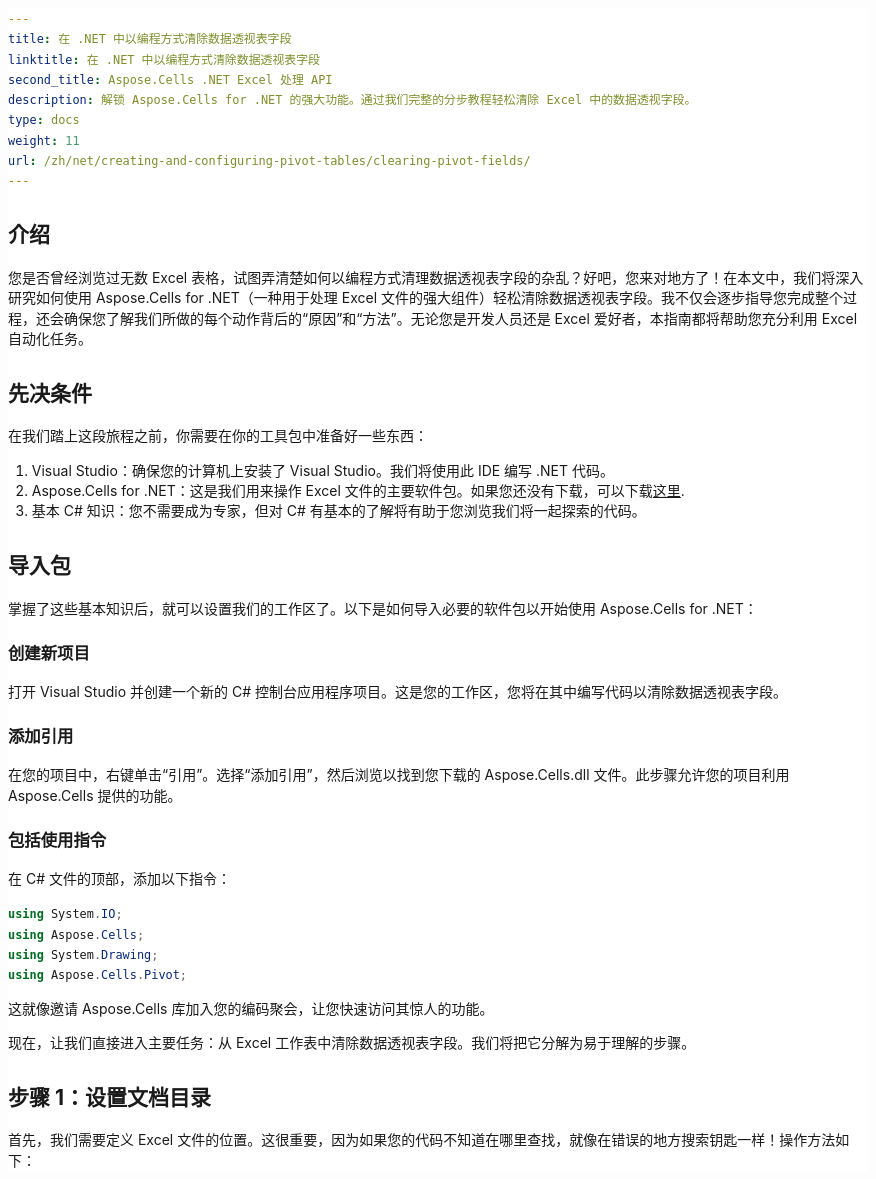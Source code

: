 ```yaml
---
title: 在 .NET 中以编程方式清除数据透视表字段
linktitle: 在 .NET 中以编程方式清除数据透视表字段
second_title: Aspose.Cells .NET Excel 处理 API
description: 解锁 Aspose.Cells for .NET 的强大功能。通过我们完整的分步教程轻松清除 Excel 中的数据透视字段。
type: docs
weight: 11
url: /zh/net/creating-and-configuring-pivot-tables/clearing-pivot-fields/
---
```

## 介绍
您是否曾经浏览过无数 Excel 表格，试图弄清楚如何以编程方式清理数据透视表字段的杂乱？好吧，您来对地方了！在本文中，我们将深入研究如何使用 Aspose.Cells for .NET（一种用于处理 Excel 文件的强大组件）轻松清除数据透视表字段。我不仅会逐步指导您完成整个过程，还会确保您了解我们所做的每个动作背后的“原因”和“方法”。无论您是开发人员还是 Excel 爱好者，本指南都将帮助您充分利用 Excel 自动化任务。

## 先决条件
在我们踏上这段旅程之前，你需要在你的工具包中准备好一些东西：

1. Visual Studio：确保您的计算机上安装了 Visual Studio。我们将使用此 IDE 编写 .NET 代码。
2.  Aspose.Cells for .NET：这是我们用来操作 Excel 文件的主要软件包。如果您还没有下载，可以下载[这里](https://releases.aspose.com/cells/net/).
3. 基本 C# 知识：您不需要成为专家，但对 C# 有基本的了解将有助于您浏览我们将一起探索的代码。

## 导入包
掌握了这些基本知识后，就可以设置我们的工作区了。以下是如何导入必要的软件包以开始使用 Aspose.Cells for .NET：

### 创建新项目
打开 Visual Studio 并创建一个新的 C# 控制台应用程序项目。这是您的工作区，您将在其中编写代码以清除数据透视表字段。

### 添加引用
在您的项目中，右键单击“引用”。选择“添加引用”，然后浏览以找到您下载的 Aspose.Cells.dll 文件。此步骤允许您的项目利用 Aspose.Cells 提供的功能。

### 包括使用指令
在 C# 文件的顶部，添加以下指令：

```csharp
using System.IO;
using Aspose.Cells;
using System.Drawing;
using Aspose.Cells.Pivot;
```

这就像邀请 Aspose.Cells 库加入您的编码聚会，让您快速访问其惊人的功能。

现在，让我们直接进入主要任务：从 Excel 工作表中清除数据透视表字段。我们将把它分解为易于理解的步骤。

## 步骤 1：设置文档目录
首先，我们需要定义 Excel 文件的位置。这很重要，因为如果您的代码不知道在哪里查找，就像在错误的地方搜索钥匙一样！操作方法如下：
